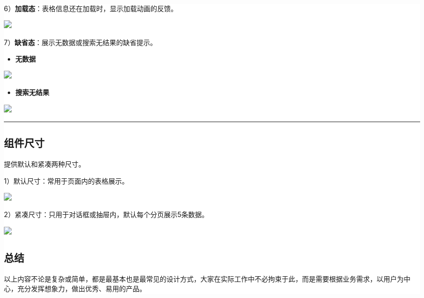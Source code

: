 6）**加载态**：表格信息还在加载时，显示加载动画的反馈。

![](https://pic3.zhimg.com/80/v2-dacf35dcb9b6ab6e0c5fd9082ab5e362_1440w.webp)

7）**缺省态**：展示无数据或搜索无结果的缺省提示。

- **无数据**

![](https://pic4.zhimg.com/80/v2-a7bb2f4b50685e630d07475b5e055703_1440w.webp)

- **搜索无结果**

![](https://pic1.zhimg.com/80/v2-7119d7f963f30e6bcd207c6ccd12786c_1440w.webp)

---

## 组件尺寸

提供默认和紧凑两种尺寸。

1）默认尺寸：常用于页面内的表格展示。

![](https://pic1.zhimg.com/80/v2-8037faeab9144d77bfbad79932a64850_1440w.webp)

2）紧凑尺寸：只用于对话框或抽屉内，默认每个分页展示5条数据。

![](https://pic2.zhimg.com/80/v2-29aaa338056e2f2549453f7c1e10af35_1440w.webp)

## 总结
以上内容不论是复杂或简单，都是最基本也是最常见的设计方式，大家在实际工作中不必拘束于此，而是需要根据业务需求，以用户为中心，充分发挥想象力，做出优秀、易用的产品。